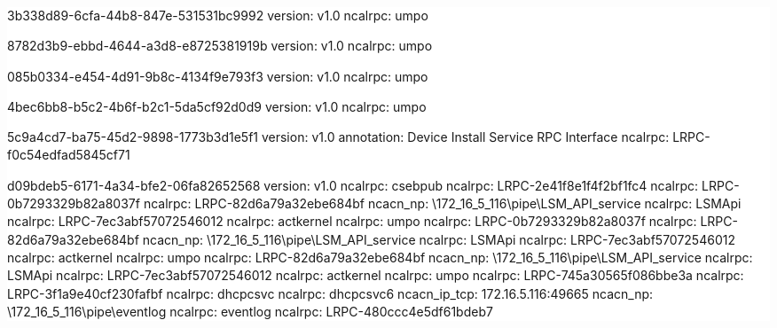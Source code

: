 3b338d89-6cfa-44b8-847e-531531bc9992
  version: v1.0
  ncalrpc: umpo

8782d3b9-ebbd-4644-a3d8-e8725381919b
  version: v1.0
  ncalrpc: umpo

085b0334-e454-4d91-9b8c-4134f9e793f3
  version: v1.0
  ncalrpc: umpo

4bec6bb8-b5c2-4b6f-b2c1-5da5cf92d0d9
  version: v1.0
  ncalrpc: umpo

5c9a4cd7-ba75-45d2-9898-1773b3d1e5f1
  version: v1.0
  annotation: Device Install Service RPC Interface
  ncalrpc: LRPC-f0c54edfad5845cf71

d09bdeb5-6171-4a34-bfe2-06fa82652568
  version: v1.0
  ncalrpc: csebpub
  ncalrpc: LRPC-2e41f8e1f4f2bf1fc4
  ncalrpc: LRPC-0b7293329b82a8037f
  ncalrpc: LRPC-82d6a79a32ebe684bf
  ncacn_np: \\172_16_5_116\pipe\LSM_API_service
  ncalrpc: LSMApi
  ncalrpc: LRPC-7ec3abf57072546012
  ncalrpc: actkernel
  ncalrpc: umpo
  ncalrpc: LRPC-0b7293329b82a8037f
  ncalrpc: LRPC-82d6a79a32ebe684bf
  ncacn_np: \\172_16_5_116\pipe\LSM_API_service
  ncalrpc: LSMApi
  ncalrpc: LRPC-7ec3abf57072546012
  ncalrpc: actkernel
  ncalrpc: umpo
  ncalrpc: LRPC-82d6a79a32ebe684bf
  ncacn_np: \\172_16_5_116\pipe\LSM_API_service
  ncalrpc: LSMApi
  ncalrpc: LRPC-7ec3abf57072546012
  ncalrpc: actkernel
  ncalrpc: umpo
  ncalrpc: LRPC-745a30565f086bbe3a
  ncalrpc: LRPC-3f1a9e40cf230fafbf
  ncalrpc: dhcpcsvc
  ncalrpc: dhcpcsvc6
  ncacn_ip_tcp: 172.16.5.116:49665
  ncacn_np: \\172_16_5_116\pipe\eventlog
  ncalrpc: eventlog
  ncalrpc: LRPC-480ccc4e5df61bdeb7
